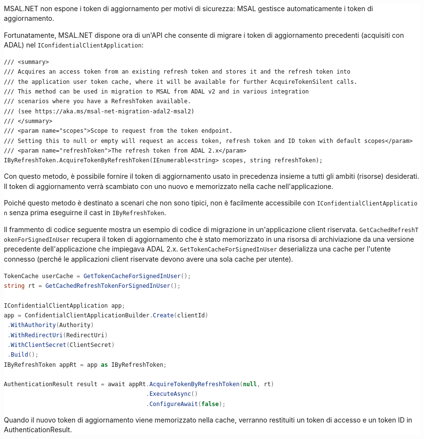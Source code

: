 MSAL.NET non espone i token di aggiornamento per motivi di sicurezza: MSAL gestisce automaticamente i token di aggiornamento. 

Fortunatamente, MSAL.NET dispone ora di un'API che consente di migrare i token di aggiornamento precedenti (acquisiti con ADAL) nel `IConfidentialClientApplication`:

```CSharp
/// <summary>
/// Acquires an access token from an existing refresh token and stores it and the refresh token into 
/// the application user token cache, where it will be available for further AcquireTokenSilent calls.
/// This method can be used in migration to MSAL from ADAL v2 and in various integration 
/// scenarios where you have a RefreshToken available. 
/// (see https://aka.ms/msal-net-migration-adal2-msal2)
/// </summary>
/// <param name="scopes">Scope to request from the token endpoint. 
/// Setting this to null or empty will request an access token, refresh token and ID token with default scopes</param>
/// <param name="refreshToken">The refresh token from ADAL 2.x</param>
IByRefreshToken.AcquireTokenByRefreshToken(IEnumerable<string> scopes, string refreshToken);
```
 
Con questo metodo, è possibile fornire il token di aggiornamento usato in precedenza insieme a tutti gli ambiti (risorse) desiderati. Il token di aggiornamento verrà scambiato con uno nuovo e memorizzato nella cache nell'applicazione.  

Poiché questo metodo è destinato a scenari che non sono tipici, non è facilmente accessibile con `IConfidentialClientApplication` senza prima eseguirne il cast in `IByRefreshToken`.

Il frammento di codice seguente mostra un esempio di codice di migrazione in un'applicazione client riservata. `GetCachedRefreshTokenForSignedInUser` recupera il token di aggiornamento che è stato memorizzato in una risorsa di archiviazione da una versione precedente dell'applicazione che impiegava ADAL 2.x. `GetTokenCacheForSignedInUser` deserializza una cache per l'utente connesso (perché le applicazioni client riservate devono avere una sola cache per utente).

```csharp
TokenCache userCache = GetTokenCacheForSignedInUser();
string rt = GetCachedRefreshTokenForSignedInUser();

IConfidentialClientApplication app;
app = ConfidentialClientApplicationBuilder.Create(clientId)
 .WithAuthority(Authority)
 .WithRedirectUri(RedirectUri)
 .WithClientSecret(ClientSecret)
 .Build();
IByRefreshToken appRt = app as IByRefreshToken;
         
AuthenticationResult result = await appRt.AcquireTokenByRefreshToken(null, rt)
                                         .ExecuteAsync()
                                         .ConfigureAwait(false);
```

Quando il nuovo token di aggiornamento viene memorizzato nella cache, verranno restituiti un token di accesso e un token ID in AuthenticationResult.
